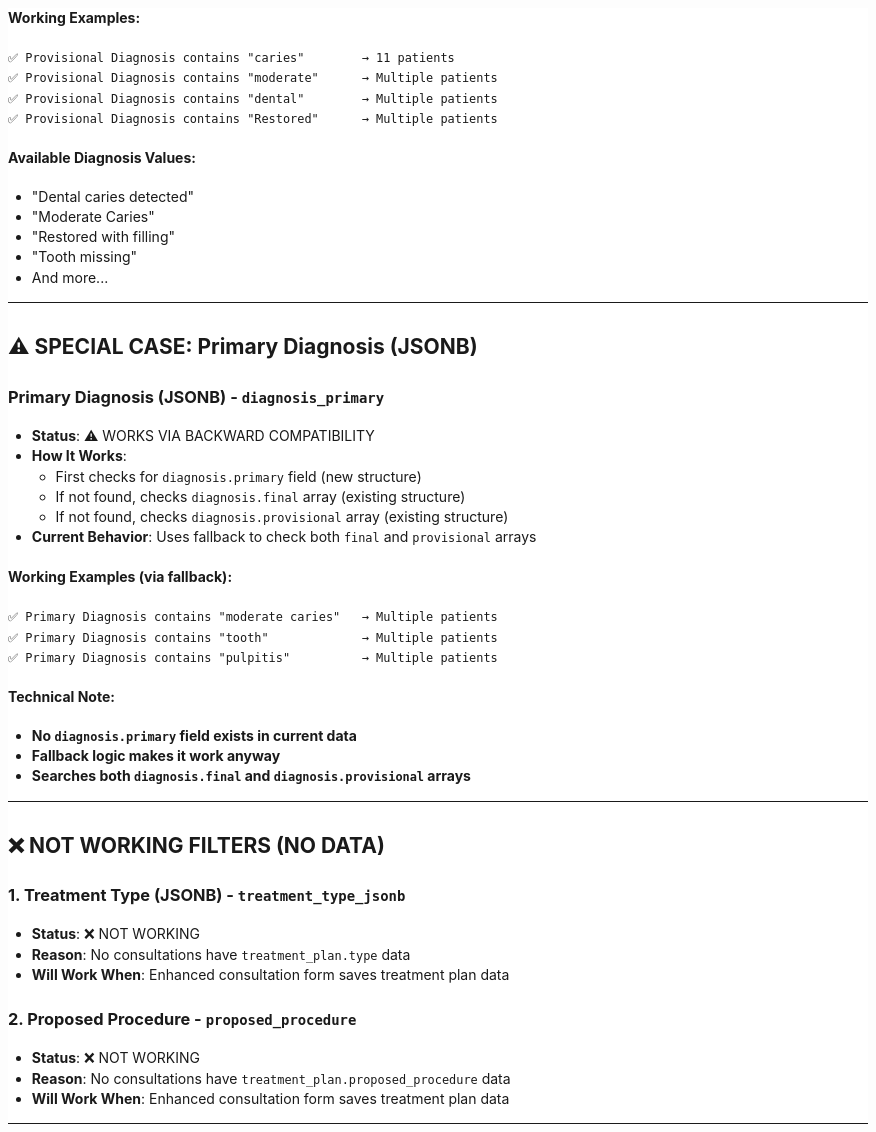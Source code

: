 #### Working Examples:
```
✅ Provisional Diagnosis contains "caries"        → 11 patients
✅ Provisional Diagnosis contains "moderate"      → Multiple patients
✅ Provisional Diagnosis contains "dental"        → Multiple patients
✅ Provisional Diagnosis contains "Restored"      → Multiple patients
```

#### Available Diagnosis Values:
- "Dental caries detected"
- "Moderate Caries"
- "Restored with filling"
- "Tooth missing"
- And more...

---

## ⚠️ SPECIAL CASE: Primary Diagnosis (JSONB)

### **Primary Diagnosis (JSONB)** - `diagnosis_primary`
- **Status**: ⚠️ WORKS VIA BACKWARD COMPATIBILITY
- **How It Works**:
  - First checks for `diagnosis.primary` field (new structure)
  - If not found, checks `diagnosis.final` array (existing structure)
  - If not found, checks `diagnosis.provisional` array (existing structure)
- **Current Behavior**: Uses fallback to check both `final` and `provisional` arrays

#### Working Examples (via fallback):
```
✅ Primary Diagnosis contains "moderate caries"   → Multiple patients
✅ Primary Diagnosis contains "tooth"             → Multiple patients
✅ Primary Diagnosis contains "pulpitis"          → Multiple patients
```

#### Technical Note:
- **No `diagnosis.primary` field exists in current data**
- **Fallback logic makes it work anyway**
- **Searches both `diagnosis.final` and `diagnosis.provisional` arrays**

---

## ❌ NOT WORKING FILTERS (NO DATA)

### 1. **Treatment Type (JSONB)** - `treatment_type_jsonb`
- **Status**: ❌ NOT WORKING
- **Reason**: No consultations have `treatment_plan.type` data
- **Will Work When**: Enhanced consultation form saves treatment plan data

### 2. **Proposed Procedure** - `proposed_procedure`
- **Status**: ❌ NOT WORKING
- **Reason**: No consultations have `treatment_plan.proposed_procedure` data
- **Will Work When**: Enhanced consultation form saves treatment plan data

---